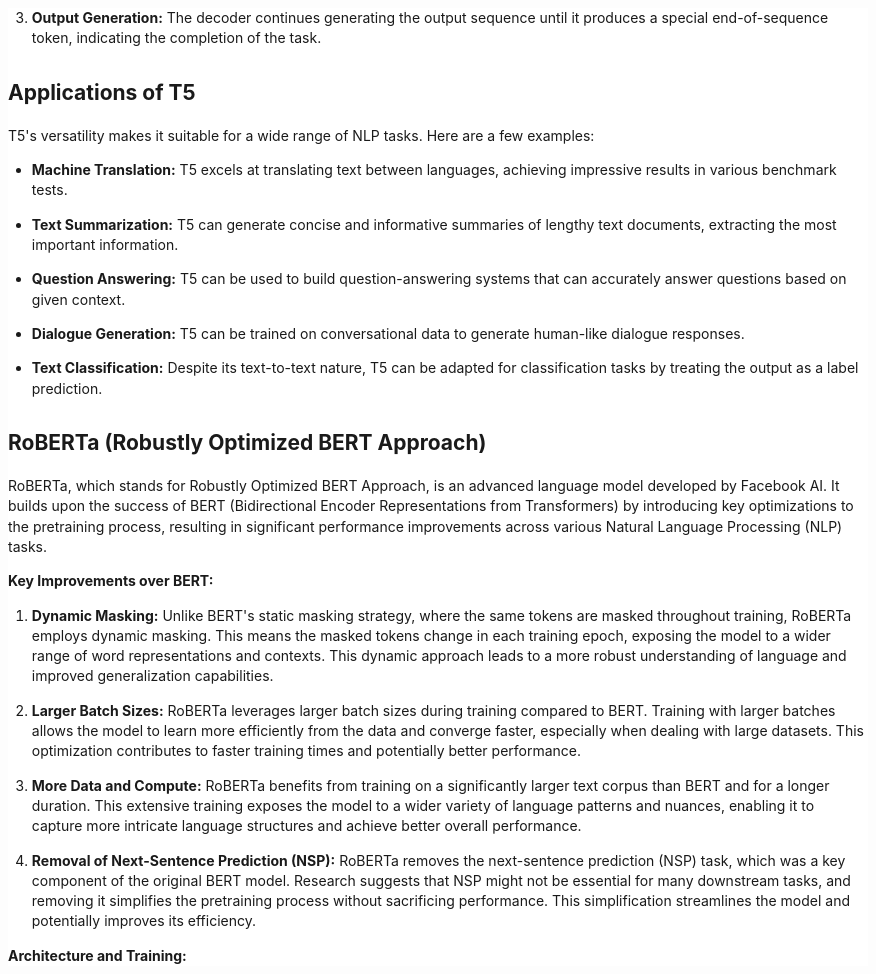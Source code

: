 3. **Output Generation:** The decoder continues generating the output sequence until it produces a special end-of-sequence token, indicating the completion of the task.

## Applications of T5

T5's versatility makes it suitable for a wide range of NLP tasks. Here are a few examples:

* **Machine Translation:** T5 excels at translating text between languages, achieving impressive results in various benchmark tests.

* **Text Summarization:** T5 can generate concise and informative summaries of lengthy text documents, extracting the most important information.

* **Question Answering:** T5 can be used to build question-answering systems that can accurately answer questions based on given context.

* **Dialogue Generation:** T5 can be trained on conversational data to generate human-like dialogue responses.

* **Text Classification:** Despite its text-to-text nature, T5 can be adapted for classification tasks by treating the output as a label prediction.





## RoBERTa (Robustly Optimized BERT Approach)


RoBERTa, which stands for Robustly Optimized BERT Approach, is an advanced language model developed by Facebook AI. It builds upon the success of BERT (Bidirectional Encoder Representations from Transformers) by introducing key optimizations to the pretraining process, resulting in significant performance improvements across various Natural Language Processing (NLP) tasks.

**Key Improvements over BERT:**

1. **Dynamic Masking:** Unlike BERT's static masking strategy, where the same tokens are masked throughout training, RoBERTa employs dynamic masking. This means the masked tokens change in each training epoch, exposing the model to a wider range of word representations and contexts. This dynamic approach leads to a more robust understanding of language and improved generalization capabilities.

2. **Larger Batch Sizes:** RoBERTa leverages larger batch sizes during training compared to BERT. Training with larger batches allows the model to learn more efficiently from the data and converge faster, especially when dealing with large datasets. This optimization contributes to faster training times and potentially better performance.

3. **More Data and Compute:** RoBERTa benefits from training on a significantly larger text corpus than BERT and for a longer duration. This extensive training exposes the model to a wider variety of language patterns and nuances, enabling it to capture more intricate language structures and achieve better overall performance.

4. **Removal of Next-Sentence Prediction (NSP):** RoBERTa removes the next-sentence prediction (NSP) task, which was a key component of the original BERT model. Research suggests that NSP might not be essential for many downstream tasks, and removing it simplifies the pretraining process without sacrificing performance. This simplification streamlines the model and potentially improves its efficiency.

**Architecture and Training:**
